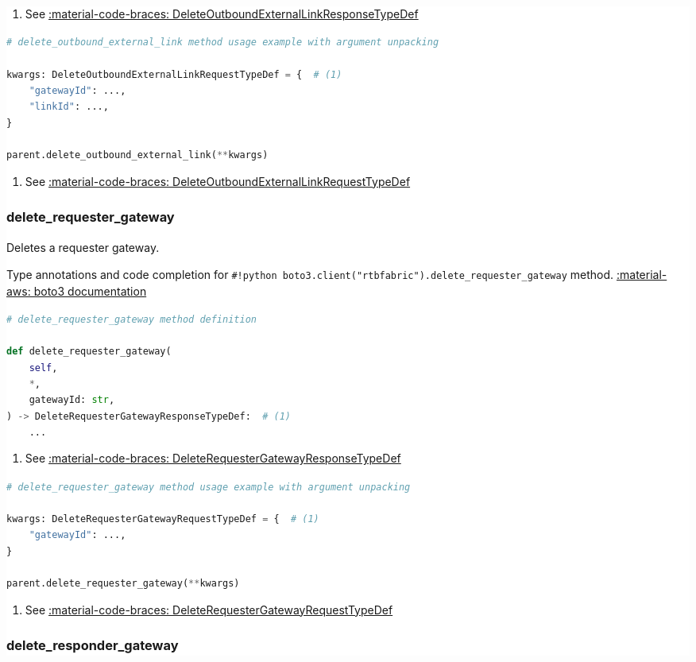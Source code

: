 1. See [:material-code-braces: DeleteOutboundExternalLinkResponseTypeDef](./type_defs.md#deleteoutboundexternallinkresponsetypedef)


```python
# delete_outbound_external_link method usage example with argument unpacking

kwargs: DeleteOutboundExternalLinkRequestTypeDef = {  # (1)
    "gatewayId": ...,
    "linkId": ...,
}

parent.delete_outbound_external_link(**kwargs)
```

1. See [:material-code-braces: DeleteOutboundExternalLinkRequestTypeDef](./type_defs.md#deleteoutboundexternallinkrequesttypedef)

### delete\_requester\_gateway

Deletes a requester gateway.

Type annotations and code completion for `#!python boto3.client("rtbfabric").delete_requester_gateway` method.
[:material-aws: boto3 documentation](https://boto3.amazonaws.com/v1/documentation/api/latest/reference/services/rtbfabric/client/delete_requester_gateway.html)

```python
# delete_requester_gateway method definition

def delete_requester_gateway(
    self,
    *,
    gatewayId: str,
) -> DeleteRequesterGatewayResponseTypeDef:  # (1)
    ...
```

1. See [:material-code-braces: DeleteRequesterGatewayResponseTypeDef](./type_defs.md#deleterequestergatewayresponsetypedef)


```python
# delete_requester_gateway method usage example with argument unpacking

kwargs: DeleteRequesterGatewayRequestTypeDef = {  # (1)
    "gatewayId": ...,
}

parent.delete_requester_gateway(**kwargs)
```

1. See [:material-code-braces: DeleteRequesterGatewayRequestTypeDef](./type_defs.md#deleterequestergatewayrequesttypedef)

### delete\_responder\_gateway
